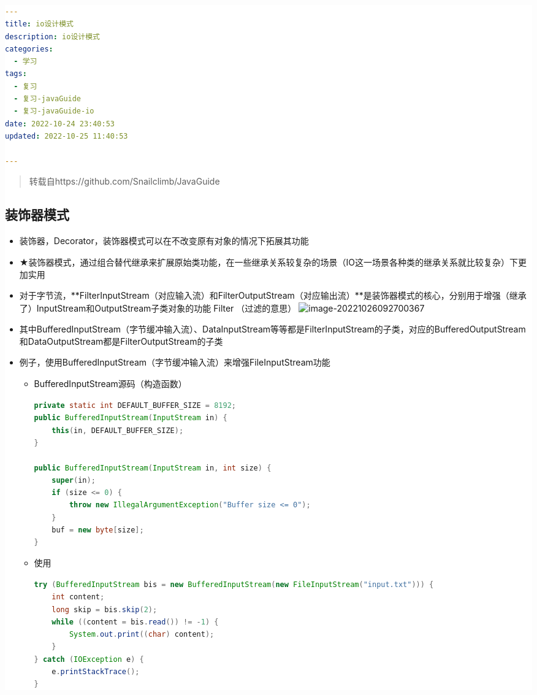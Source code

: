 ```yaml
---
title: io设计模式
description: io设计模式
categories:
  - 学习
tags:
  - 复习
  - 复习-javaGuide
  - 复习-javaGuide-io
date: 2022-10-24 23:40:53
updated: 2022-10-25 11:40:53

---
```


> 转载自https://github.com/Snailclimb/JavaGuide

## 装饰器模式

- 装饰器，Decorator，装饰器模式可以在不改变原有对象的情况下拓展其功能

- ★装饰器模式，通过组合替代继承来扩展原始类功能，在一些继承关系较复杂的场景（IO这一场景各种类的继承关系就比较复杂）下更加实用

- 对于字节流，**FilterInputStream（对应输入流）和FilterOutputStream（对应输出流）**是装饰器模式的核心，分别用于增强（继承了）InputStream和OutputStream子类对象的功能
  Filter （过滤的意思）
  ![image-20221026092700367](https://raw.githubusercontent.com/lwmfjc/lwmfjc.github.io.resource/main/img/image-20221026092700367.png)

- 其中BufferedInputStream（字节缓冲输入流）、DataInputStream等等都是FilterInputStream的子类，对应的BufferedOutputStream和DataOutputStream都是FilterOutputStream的子类

- 例子，使用BufferedInputStream（字节缓冲输入流）来增强FileInputStream功能

  - BufferedInputStream源码（构造函数）

    ```java
    private static int DEFAULT_BUFFER_SIZE = 8192;
    public BufferedInputStream(InputStream in) {
        this(in, DEFAULT_BUFFER_SIZE);
    }
    
    public BufferedInputStream(InputStream in, int size) {
        super(in);
        if (size <= 0) {
            throw new IllegalArgumentException("Buffer size <= 0");
        }
        buf = new byte[size];
    }
    ```

  - 使用

    ```java
    try (BufferedInputStream bis = new BufferedInputStream(new FileInputStream("input.txt"))) {
        int content;
        long skip = bis.skip(2);
        while ((content = bis.read()) != -1) {
            System.out.print((char) content);
        }
    } catch (IOException e) {
        e.printStackTrace();
    }
    ```
